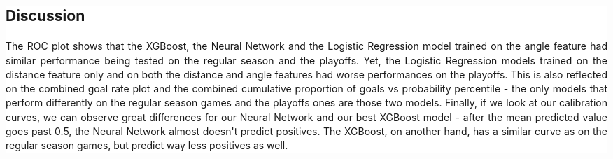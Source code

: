 ## Discussion
<div style="text-align: justify">
    The ROC plot shows that the XGBoost, the Neural Network and the Logistic Regression model trained on the angle feature had similar performance being tested on the regular season and the playoffs. Yet, the Logistic Regression models trained on the distance feature only and on both the distance and angle features had worse performances on the playoffs. This is also reflected on the combined goal rate plot and the combined cumulative proportion of goals vs probability percentile - the only models that perform differently on the regular season games and the playoffs ones are those two models. Finally, if we look at our calibration curves, we can observe great differences for our Neural Network and our best XGBoost model - after the mean predicted value goes past 0.5, the Neural Network almost doesn't predict positives. The XGBoost, on another hand, has a similar curve as on the regular season games, but predict way less positives as well. 
    </div>